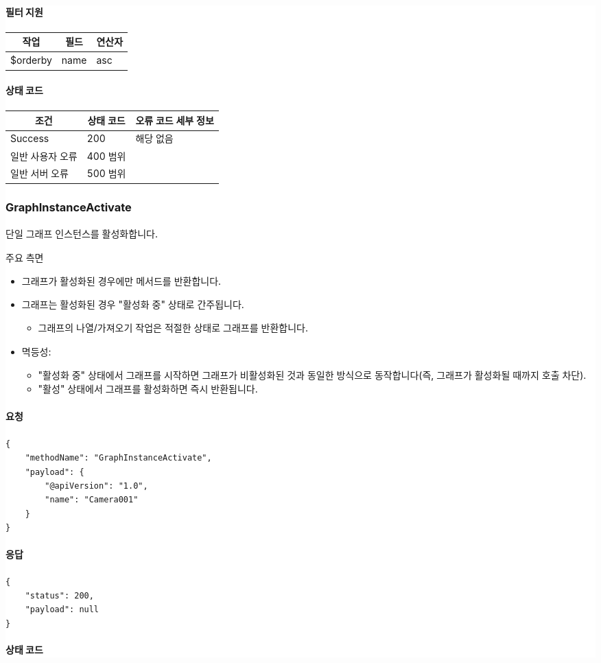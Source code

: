 #### <a name="filter-support"></a>필터 지원

|작업  |   필드|   연산자|
|---|---|---|
|$orderby|  name|   asc|

#### <a name="status-codes"></a>상태 코드

| 조건 | 상태 코드 | 오류 코드 세부 정보 |
|--|--|--|
| Success | 200 | 해당 없음 |
| 일반 사용자 오류 | 400 범위 |  |
| 일반 서버 오류 | 500 범위 |  |

### <a name="graphinstanceactivate"></a>GraphInstanceActivate

단일 그래프 인스턴스를 활성화합니다. 

주요 측면

* 그래프가 활성화된 경우에만 메서드를 반환합니다. 
* 그래프는 활성화된 경우 "활성화 중" 상태로 간주됩니다.

    * 그래프의 나열/가져오기 작업은 적절한 상태로 그래프를 반환합니다.
* 멱등성:

    * "활성화 중" 상태에서 그래프를 시작하면 그래프가 비활성화된 것과 동일한 방식으로 동작합니다(즉, 그래프가 활성화될 때까지 호출 차단).
    * "활성" 상태에서 그래프를 활성화하면 즉시 반환됩니다.

#### <a name="request"></a>요청

```
{
    "methodName": "GraphInstanceActivate",
    "payload": {
        "@apiVersion": "1.0",
        "name": "Camera001"
    }
}
```

#### <a name="response"></a>응답

```
{
    "status": 200,
    "payload": null
}
```

#### <a name="status-codes"></a>상태 코드
